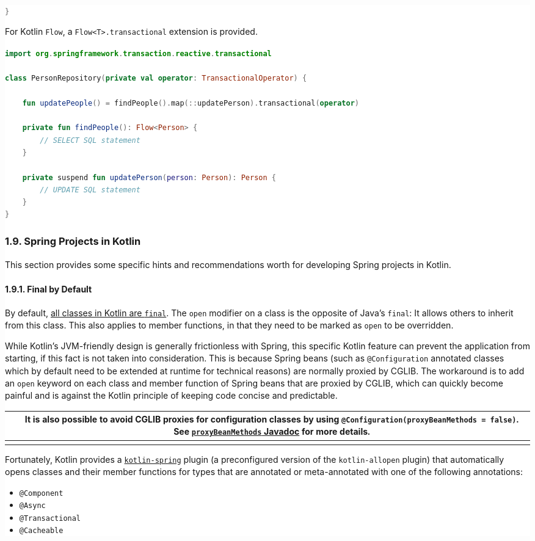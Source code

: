```kotlin
}
```

For Kotlin `Flow`, a `Flow<T>.transactional` extension is provided.

```kotlin
import org.springframework.transaction.reactive.transactional

class PersonRepository(private val operator: TransactionalOperator) {

    fun updatePeople() = findPeople().map(::updatePerson).transactional(operator)

    private fun findPeople(): Flow<Person> {
        // SELECT SQL statement
    }

    private suspend fun updatePerson(person: Person): Person {
        // UPDATE SQL statement
    }
}
```

### 1.9. Spring Projects in Kotlin

This section provides some specific hints and recommendations worth for developing Spring projects in Kotlin.

#### 1.9.1. Final by Default

By default, [all classes in Kotlin are `final`](https://discuss.kotlinlang.org/t/classes-final-by-default/166). The `open` modifier on a class is the opposite of Java’s `final`: It allows others to inherit from this class. This also applies to member functions, in that they need to be marked as `open` to be overridden.

While Kotlin’s JVM-friendly design is generally frictionless with Spring, this specific Kotlin feature can prevent the application from starting, if this fact is not taken into consideration. This is because Spring beans (such as `@Configuration` annotated classes which by default need to be extended at runtime for technical reasons) are normally proxied by CGLIB. The workaround is to add an `open` keyword on each class and member function of Spring beans that are proxied by CGLIB, which can quickly become painful and is against the Kotlin principle of keeping code concise and predictable.

|      | It is also possible to avoid CGLIB proxies for configuration classes by using `@Configuration(proxyBeanMethods = false)`. See [`proxyBeanMethods` Javadoc](https://docs.spring.io/spring-framework/docs/5.3.17/javadoc-api/org/springframework/context/annotation/Configuration.html#proxyBeanMethods--) for more details. |
| ---- | ------------------------------------------------------------ |
|      |                                                              |

Fortunately, Kotlin provides a [`kotlin-spring`](https://kotlinlang.org/docs/reference/compiler-plugins.html#kotlin-spring-compiler-plugin) plugin (a preconfigured version of the `kotlin-allopen` plugin) that automatically opens classes and their member functions for types that are annotated or meta-annotated with one of the following annotations:

- `@Component`
- `@Async`
- `@Transactional`
- `@Cacheable`
